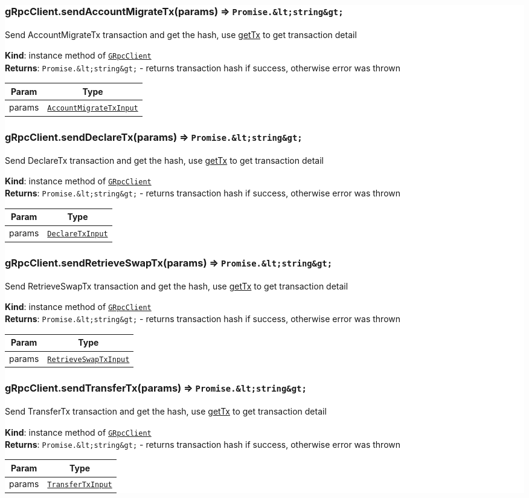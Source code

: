 ### gRpcClient.sendAccountMigrateTx(params) ⇒ `Promise.&lt;string&gt;`

Send AccountMigrateTx transaction and get the hash, use [getTx](#GRpcClient+getTx) to get transaction detail

**Kind**: instance method of [`GRpcClient`](#GRpcClient)  
**Returns**: `Promise.&lt;string&gt;` - returns transaction hash if success, otherwise error was thrown  

| Param  | Type                                                         |
| ------ | ------------------------------------------------------------ |
| params | [`AccountMigrateTxInput`](#GRpcClient.AccountMigrateTxInput) |

### gRpcClient.sendDeclareTx(params) ⇒ `Promise.&lt;string&gt;`

Send DeclareTx transaction and get the hash, use [getTx](#GRpcClient+getTx) to get transaction detail

**Kind**: instance method of [`GRpcClient`](#GRpcClient)  
**Returns**: `Promise.&lt;string&gt;` - returns transaction hash if success, otherwise error was thrown  

| Param  | Type                                           |
| ------ | ---------------------------------------------- |
| params | [`DeclareTxInput`](#GRpcClient.DeclareTxInput) |

### gRpcClient.sendRetrieveSwapTx(params) ⇒ `Promise.&lt;string&gt;`

Send RetrieveSwapTx transaction and get the hash, use [getTx](#GRpcClient+getTx) to get transaction detail

**Kind**: instance method of [`GRpcClient`](#GRpcClient)  
**Returns**: `Promise.&lt;string&gt;` - returns transaction hash if success, otherwise error was thrown  

| Param  | Type                                                     |
| ------ | -------------------------------------------------------- |
| params | [`RetrieveSwapTxInput`](#GRpcClient.RetrieveSwapTxInput) |

### gRpcClient.sendTransferTx(params) ⇒ `Promise.&lt;string&gt;`

Send TransferTx transaction and get the hash, use [getTx](#GRpcClient+getTx) to get transaction detail

**Kind**: instance method of [`GRpcClient`](#GRpcClient)  
**Returns**: `Promise.&lt;string&gt;` - returns transaction hash if success, otherwise error was thrown  

| Param  | Type                                             |
| ------ | ------------------------------------------------ |
| params | [`TransferTxInput`](#GRpcClient.TransferTxInput) |
